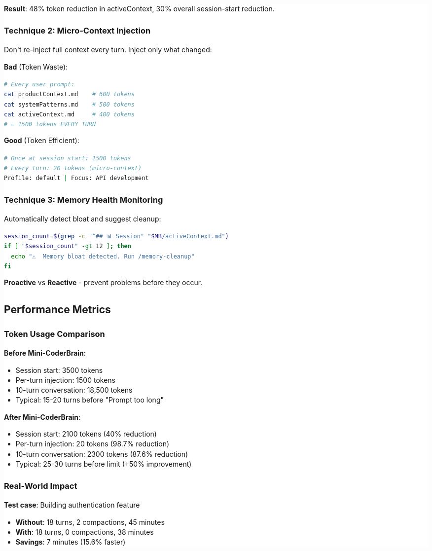 **Result**: 48% token reduction in activeContext, 30% overall session-start reduction.

### Technique 2: Micro-Context Injection

Don't re-inject full context every turn. Inject only what changed:

**Bad** (Token Waste):
```bash
# Every user prompt:
cat productContext.md    # 600 tokens
cat systemPatterns.md    # 500 tokens
cat activeContext.md     # 400 tokens
# = 1500 tokens EVERY TURN
```

**Good** (Token Efficient):
```bash
# Once at session start: 1500 tokens
# Every turn: 20 tokens (micro-context)
Profile: default | Focus: API development
```

### Technique 3: Memory Health Monitoring

Automatically detect bloat and suggest cleanup:

```bash
session_count=$(grep -c "^## 📊 Session" "$MB/activeContext.md")
if [ "$session_count" -gt 12 ]; then
  echo "⚠️  Memory bloat detected. Run /memory-cleanup"
fi
```

**Proactive** vs **Reactive** - prevent problems before they occur.

## Performance Metrics

### Token Usage Comparison

**Before Mini-CoderBrain**:
- Session start: 3500 tokens
- Per-turn injection: 1500 tokens
- 10-turn conversation: 18,500 tokens
- Typical: 15-20 turns before "Prompt too long"

**After Mini-CoderBrain**:
- Session start: 2100 tokens (40% reduction)
- Per-turn injection: 20 tokens (98.7% reduction)
- 10-turn conversation: 2300 tokens (87.6% reduction)
- Typical: 25-30 turns before limit (+50% improvement)

### Real-World Impact

**Test case**: Building authentication feature
- **Without**: 18 turns, 2 compactions, 45 minutes
- **With**: 18 turns, 0 compactions, 38 minutes
- **Savings**: 7 minutes (15.6% faster)
